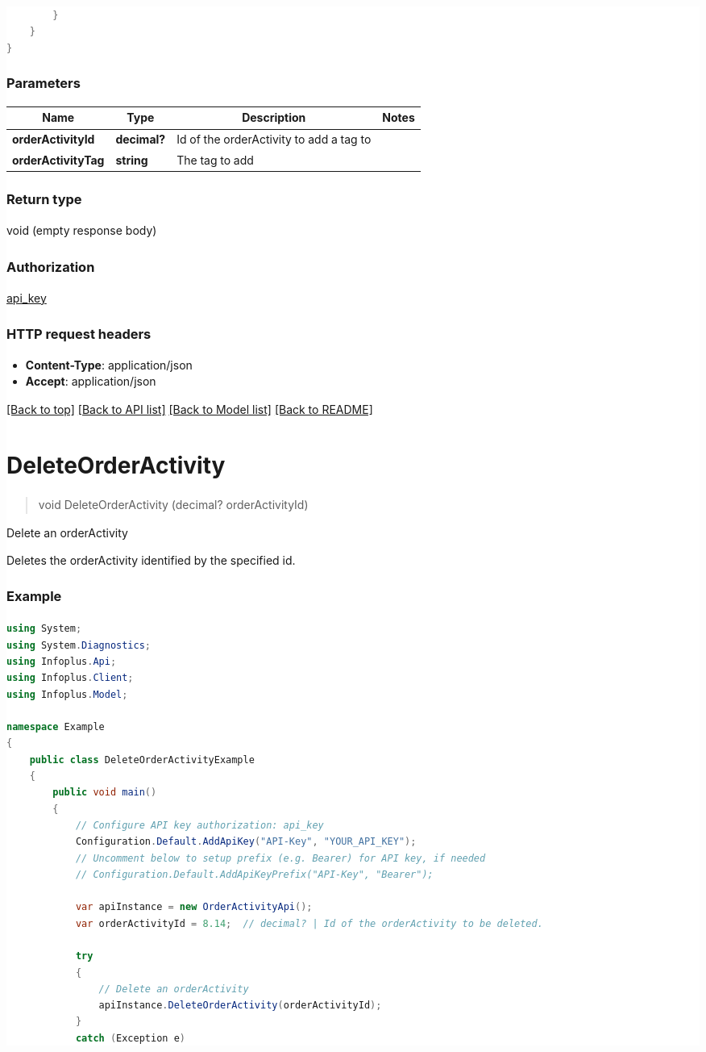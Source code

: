 ```csharp
        }
    }
}
```

### Parameters

Name | Type | Description  | Notes
------------- | ------------- | ------------- | -------------
 **orderActivityId** | **decimal?**| Id of the orderActivity to add a tag to | 
 **orderActivityTag** | **string**| The tag to add | 

### Return type

void (empty response body)

### Authorization

[api_key](../README.md#api_key)

### HTTP request headers

 - **Content-Type**: application/json
 - **Accept**: application/json

[[Back to top]](#) [[Back to API list]](../README.md#documentation-for-api-endpoints) [[Back to Model list]](../README.md#documentation-for-models) [[Back to README]](../README.md)

<a name="deleteorderactivity"></a>
# **DeleteOrderActivity**
> void DeleteOrderActivity (decimal? orderActivityId)

Delete an orderActivity

Deletes the orderActivity identified by the specified id.

### Example
```csharp
using System;
using System.Diagnostics;
using Infoplus.Api;
using Infoplus.Client;
using Infoplus.Model;

namespace Example
{
    public class DeleteOrderActivityExample
    {
        public void main()
        {
            // Configure API key authorization: api_key
            Configuration.Default.AddApiKey("API-Key", "YOUR_API_KEY");
            // Uncomment below to setup prefix (e.g. Bearer) for API key, if needed
            // Configuration.Default.AddApiKeyPrefix("API-Key", "Bearer");

            var apiInstance = new OrderActivityApi();
            var orderActivityId = 8.14;  // decimal? | Id of the orderActivity to be deleted.

            try
            {
                // Delete an orderActivity
                apiInstance.DeleteOrderActivity(orderActivityId);
            }
            catch (Exception e)
```